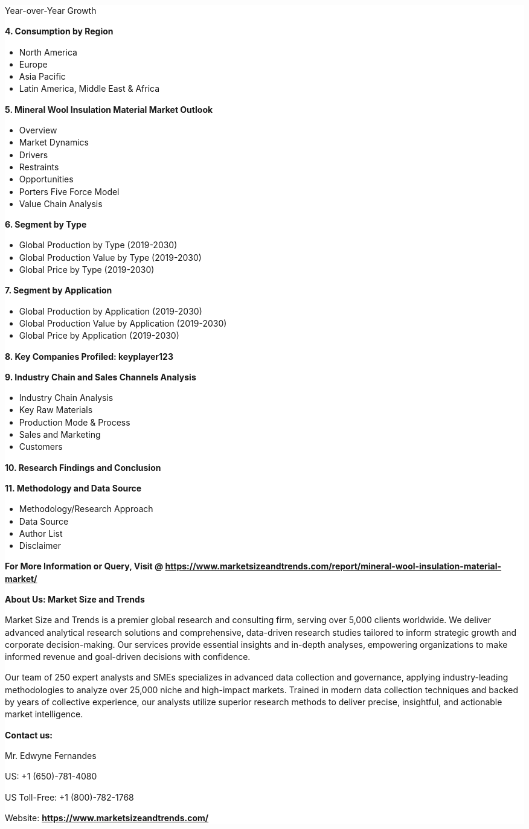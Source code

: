 Year-over-Year Growth</li></ul><p><strong>4. Consumption by Region</strong></p><ul><li>North America</li><li>Europe</li><li>Asia Pacific</li><li>Latin America, Middle East &amp; Africa</li></ul><p><strong>5. Mineral Wool Insulation Material Market Outlook</strong></p><ul><li>Overview</li><li>Market Dynamics</li><li>Drivers</li><li>Restraints</li><li>Opportunities</li><li>Porters Five Force Model</li><li>Value Chain Analysis&nbsp;</li></ul><p><strong>6. Segment by Type</strong></p><ul><li>Global Production by Type (2019-2030)</li><li>Global Production Value by Type (2019-2030)</li><li>Global Price by Type (2019-2030)</li></ul><p><strong>7. Segment by Application</strong></p><ul><li>Global Production by Application (2019-2030)</li><li>Global Production Value by Application (2019-2030)</li><li>Global Price by Application (2019-2030)</li></ul><p><strong>8. Key Companies Profiled: keyplayer123</strong></p><p><strong>9. Industry Chain and Sales Channels Analysis</strong></p><ul><li>Industry Chain Analysis</li><li>Key Raw Materials</li><li>Production Mode &amp; Process</li><li>Sales and Marketing</li><li>Customers</li></ul><p><strong>10. Research Findings and Conclusion</strong></p><p><strong>11. Methodology and Data Source</strong></p><ul><li>Methodology/Research Approach</li><li>Data Source</li><li>Author List</li><li>Disclaimer</li></ul></p><p><strong>For More Information or Query, Visit @ <a href="https://www.marketsizeandtrends.com/report/mineral-wool-insulation-material-market/">https://www.marketsizeandtrends.com/report/mineral-wool-insulation-material-market/</a></strong></p><p><strong>About Us: Market Size and Trends</strong></p><p>Market Size and Trends is a premier global research and consulting firm, serving over 5,000 clients worldwide. We deliver advanced analytical research solutions and comprehensive, data-driven research studies tailored to inform strategic growth and corporate decision-making. Our services provide essential insights and in-depth analyses, empowering organizations to make informed revenue and goal-driven decisions with confidence.</p><p>Our team of 250 expert analysts and SMEs specializes in advanced data collection and governance, applying industry-leading methodologies to analyze over 25,000 niche and high-impact markets. Trained in modern data collection techniques and backed by years of collective experience, our analysts utilize superior research methods to deliver precise, insightful, and actionable market intelligence.</p><p><strong>Contact us:</strong></p><p>Mr. Edwyne Fernandes</p><p>US: +1 (650)-781-4080</p><p>US Toll-Free: +1 (800)-782-1768</p><p>Website: <strong><a href="https://www.marketsizeandtrends.com/">https://www.marketsizeandtrends.com/</a></strong></p>
